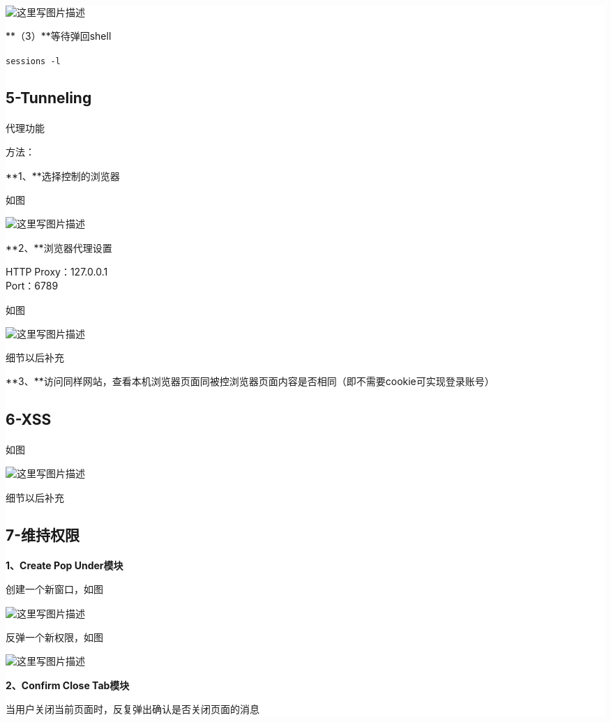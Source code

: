 ![这里写图片描述](http://static.wooyun.org//drops/20151023/2015102301151147323.net/20151022083828136)

**（3）**等待弹回shell
    
    
    sessions -l
    

## 5-Tunneling

代理功能

方法：

**1、**选择控制的浏览器

如图

![这里写图片描述](http://static.wooyun.org//drops/20151023/2015102301151241719.net/20151022083840702)

**2、**浏览器代理设置

HTTP Proxy：127.0.0.1  
Port：6789

如图

![这里写图片描述](http://static.wooyun.org//drops/20151023/2015102301151387599.net/20151022083849851)

细节以后补充

**3、**访问同样网站，查看本机浏览器页面同被控浏览器页面内容是否相同（即不需要cookie可实现登录账号）

## 6-XSS

如图

![这里写图片描述](http://static.wooyun.org//drops/20151023/2015102301151419037.net/20151022083900296)

细节以后补充

## 7-维持权限

**1、Create Pop Under模块**

创建一个新窗口，如图

![这里写图片描述](http://static.wooyun.org//drops/20151023/2015102301151411108.net/20151022083914494)

反弹一个新权限，如图

![这里写图片描述](http://static.wooyun.org//drops/20151023/2015102301151569782.net/20151022083922383)

**2、Confirm Close Tab模块**

当用户关闭当前页面时，反复弹出确认是否关闭页面的消息
